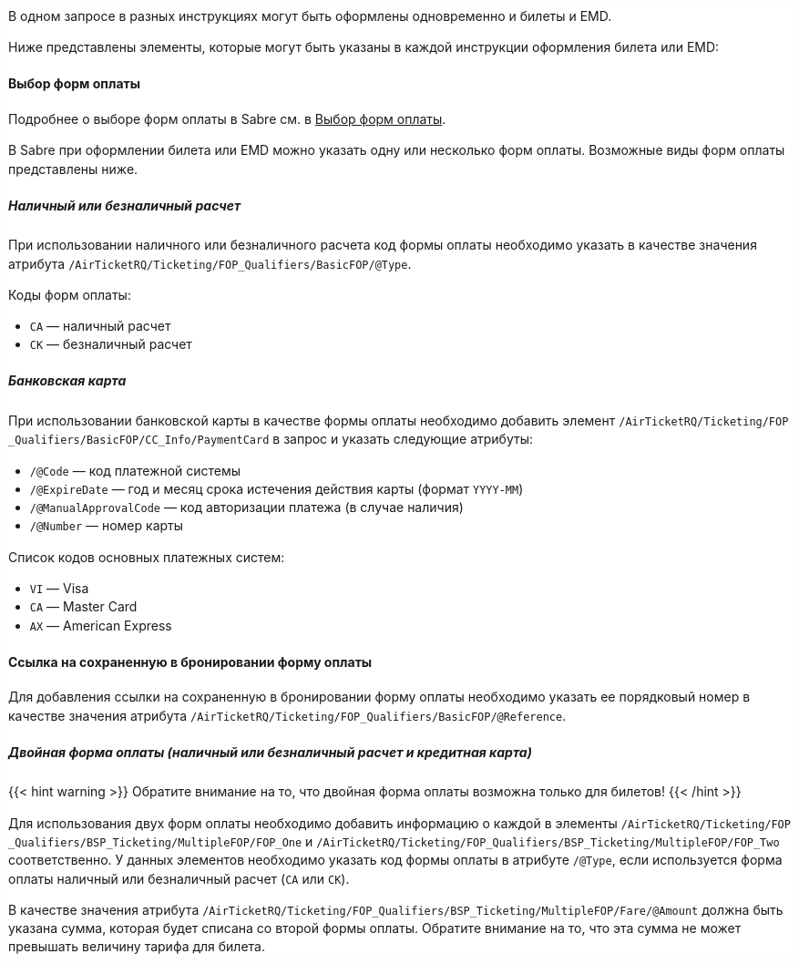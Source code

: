 В одном запросе в разных инструкциях могут быть оформлены одновременно и билеты и EMD.

Ниже представлены элементы, которые могут быть указаны в каждой инструкции оформления билета или EMD:

#### Выбор форм оплаты

Подробнее о выборе форм оплаты в Sabre см. в [Выбор форм оплаты](fop.html).

В Sabre при оформлении билета или EMD можно указать одну или несколько форм оплаты. Возможные виды форм оплаты представлены ниже.

##### Наличный или безналичный расчет

При использовании наличного или безналичного расчета код формы оплаты необходимо указать в качестве значения атрибута ```/AirTicketRQ/Ticketing/FOP_Qualifiers/BasicFOP/@Type```.

Коды форм оплаты:
- ```CA``` — наличный расчет
- ```CK``` — безналичный расчет

##### Банковская карта

При использовании банковской карты в качестве формы оплаты необходимо добавить элемент ```/AirTicketRQ/Ticketing/FOP_Qualifiers/BasicFOP/CC_Info/PaymentCard``` в запрос и указать следующие атрибуты:
- ```/@Code``` — код платежной системы
- ```/@ExpireDate``` — год и месяц срока истечения действия карты (формат ```YYYY-MM```)
- ```/@ManualApprovalCode``` — код авторизации платежа (в случае наличия)
- ```/@Number``` — номер карты

Список кодов основных платежных систем:
- ```VI``` — Visa
- ```CA``` — Master Card
- ```AX``` — American Express

#### Ссылка на сохраненную в бронировании форму оплаты

Для добавления ссылки на сохраненную в бронировании форму оплаты необходимо указать ее порядковый номер в качестве значения атрибута ```/AirTicketRQ/Ticketing/FOP_Qualifiers/BasicFOP/@Reference```.

##### Двойная форма оплаты (наличный или безналичный расчет и кредитная карта)

{{< hint warning >}}
Обратите внимание на то, что двойная форма оплаты возможна только для билетов!
{{< /hint >}}

Для использования двух форм оплаты необходимо добавить информацию о каждой в элементы ```/AirTicketRQ/Ticketing/FOP_Qualifiers/BSP_Ticketing/MultipleFOP/FOP_One``` и ```/AirTicketRQ/Ticketing/FOP_Qualifiers/BSP_Ticketing/MultipleFOP/FOP_Two``` соответственно. У данных элементов необходимо указать код формы оплаты в атрибуте ```/@Type```, если используется форма оплаты наличный или безналичный расчет (```CA``` или ```CK```).

В качестве значения атрибута ```/AirTicketRQ/Ticketing/FOP_Qualifiers/BSP_Ticketing/MultipleFOP/Fare/@Amount``` должна быть указана сумма, которая будет списана со второй формы оплаты. Обратите внимание на то, что эта сумма не может превышать величину тарифа для билета.
